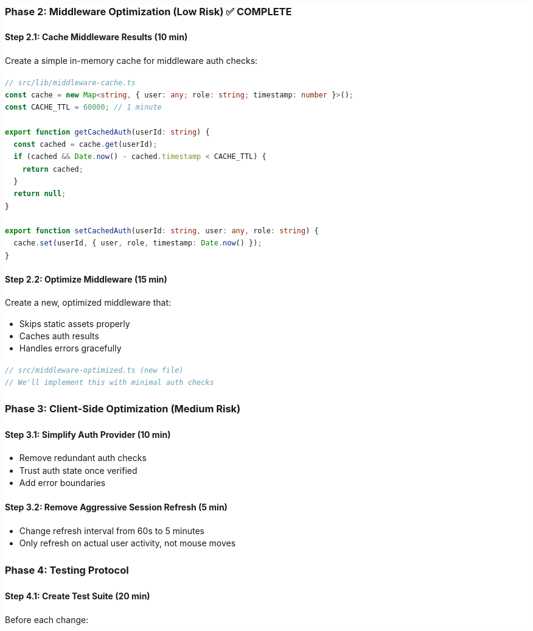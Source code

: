 ### Phase 2: Middleware Optimization (Low Risk) ✅ COMPLETE

#### Step 2.1: Cache Middleware Results (10 min)

Create a simple in-memory cache for middleware auth checks:

```typescript
// src/lib/middleware-cache.ts
const cache = new Map<string, { user: any; role: string; timestamp: number }>();
const CACHE_TTL = 60000; // 1 minute

export function getCachedAuth(userId: string) {
  const cached = cache.get(userId);
  if (cached && Date.now() - cached.timestamp < CACHE_TTL) {
    return cached;
  }
  return null;
}

export function setCachedAuth(userId: string, user: any, role: string) {
  cache.set(userId, { user, role, timestamp: Date.now() });
}
```

#### Step 2.2: Optimize Middleware (15 min)

Create a new, optimized middleware that:

- Skips static assets properly
- Caches auth results
- Handles errors gracefully

```typescript
// src/middleware-optimized.ts (new file)
// We'll implement this with minimal auth checks
```

### Phase 3: Client-Side Optimization (Medium Risk)

#### Step 3.1: Simplify Auth Provider (10 min)

- Remove redundant auth checks
- Trust auth state once verified
- Add error boundaries

#### Step 3.2: Remove Aggressive Session Refresh (5 min)

- Change refresh interval from 60s to 5 minutes
- Only refresh on actual user activity, not mouse moves

### Phase 4: Testing Protocol

#### Step 4.1: Create Test Suite (20 min)

Before each change:
